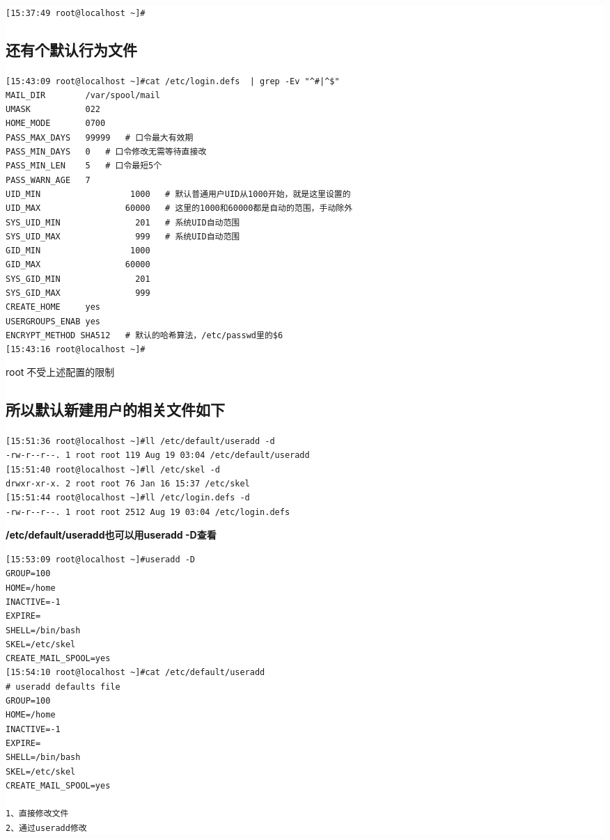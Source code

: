 ```shell
[15:37:49 root@localhost ~]#

```

## 还有个默认行为文件

```shell
[15:43:09 root@localhost ~]#cat /etc/login.defs  | grep -Ev "^#|^$"
MAIL_DIR        /var/spool/mail
UMASK           022
HOME_MODE       0700
PASS_MAX_DAYS   99999	# 口令最大有效期
PASS_MIN_DAYS   0	# 口令修改无需等待直接改
PASS_MIN_LEN    5	# 口令最短5个
PASS_WARN_AGE   7
UID_MIN                  1000	# 默认普通用户UID从1000开始，就是这里设置的
UID_MAX                 60000	# 这里的1000和60000都是自动的范围，手动除外
SYS_UID_MIN               201	# 系统UID自动范围
SYS_UID_MAX               999	# 系统UID自动范围
GID_MIN                  1000
GID_MAX                 60000
SYS_GID_MIN               201
SYS_GID_MAX               999
CREATE_HOME     yes
USERGROUPS_ENAB yes
ENCRYPT_METHOD SHA512	# 默认的哈希算法，/etc/passwd里的$6
[15:43:16 root@localhost ~]#
```

root 不受上述配置的限制

## 所以默认新建用户的相关文件如下

```shell
[15:51:36 root@localhost ~]#ll /etc/default/useradd -d
-rw-r--r--. 1 root root 119 Aug 19 03:04 /etc/default/useradd
[15:51:40 root@localhost ~]#ll /etc/skel -d
drwxr-xr-x. 2 root root 76 Jan 16 15:37 /etc/skel
[15:51:44 root@localhost ~]#ll /etc/login.defs -d
-rw-r--r--. 1 root root 2512 Aug 19 03:04 /etc/login.defs
```

**/etc/default/useradd也可以用useradd -D查看**

```
[15:53:09 root@localhost ~]#useradd -D
GROUP=100
HOME=/home
INACTIVE=-1
EXPIRE=
SHELL=/bin/bash
SKEL=/etc/skel
CREATE_MAIL_SPOOL=yes
[15:54:10 root@localhost ~]#cat /etc/default/useradd
# useradd defaults file
GROUP=100
HOME=/home
INACTIVE=-1
EXPIRE=
SHELL=/bin/bash
SKEL=/etc/skel
CREATE_MAIL_SPOOL=yes

1、直接修改文件
2、通过useradd修改
```